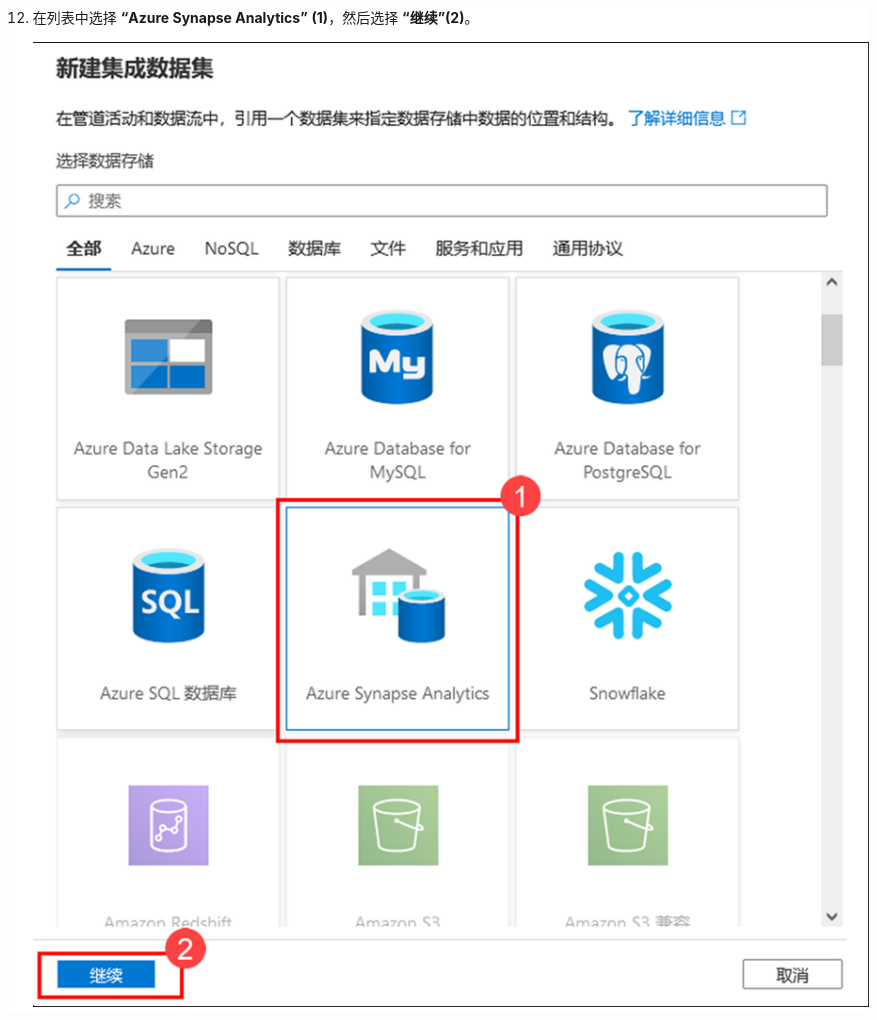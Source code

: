 12. 在列表中选择 **“Azure Synapse Analytics”** **(1)**，然后选择 **“继续”(2)**。

    ![图中突出显示了“Azure Synapse Analytics”选项。](media/new-synapse-dataset.png "Integration dataset")
